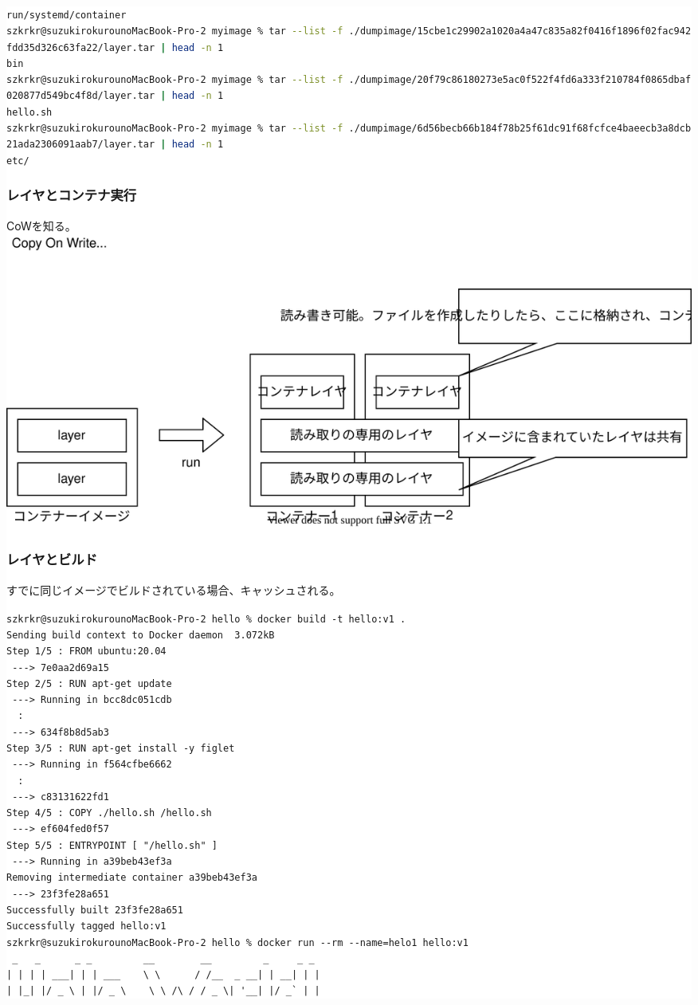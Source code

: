 ```sh
run/systemd/container
szkrkr@suzukirokurounoMacBook-Pro-2 myimage % tar --list -f ./dumpimage/15cbe1c29902a1020a4a47c835a82f0416f1896f02fac942fdd35d326c63fa22/layer.tar | head -n 1
bin
szkrkr@suzukirokurounoMacBook-Pro-2 myimage % tar --list -f ./dumpimage/20f79c86180273e5ac0f522f4fd6a333f210784f0865dbaf020877d549bc4f8d/layer.tar | head -n 1
hello.sh
szkrkr@suzukirokurounoMacBook-Pro-2 myimage % tar --list -f ./dumpimage/6d56becb66b184f78b25f61dc91f68fcfce4baeecb3a8dcb21ada2306091aab7/layer.tar | head -n 1
etc/
```

### レイヤとコンテナ実行
CoWを知る。
　　
![CoW](./assets/layer-image-when-container-running.drawio.svg)


### レイヤとビルド
すでに同じイメージでビルドされている場合、キャッシュされる。
```
szkrkr@suzukirokurounoMacBook-Pro-2 hello % docker build -t hello:v1 .      
Sending build context to Docker daemon  3.072kB
Step 1/5 : FROM ubuntu:20.04
 ---> 7e0aa2d69a15
Step 2/5 : RUN apt-get update
 ---> Running in bcc8dc051cdb
  :
 ---> 634f8b8d5ab3
Step 3/5 : RUN apt-get install -y figlet
 ---> Running in f564cfbe6662
  :
 ---> c83131622fd1
Step 4/5 : COPY ./hello.sh /hello.sh
 ---> ef604fed0f57
Step 5/5 : ENTRYPOINT [ "/hello.sh" ]
 ---> Running in a39beb43ef3a
Removing intermediate container a39beb43ef3a
 ---> 23f3fe28a651
Successfully built 23f3fe28a651
Successfully tagged hello:v1
szkrkr@suzukirokurounoMacBook-Pro-2 hello % docker run --rm --name=helo1 hello:v1
 _   _      _ _         __        __         _     _ _ 
| | | | ___| | | ___    \ \      / /__  _ __| | __| | |
| |_| |/ _ \ | |/ _ \    \ \ /\ / / _ \| '__| |/ _` | |
```